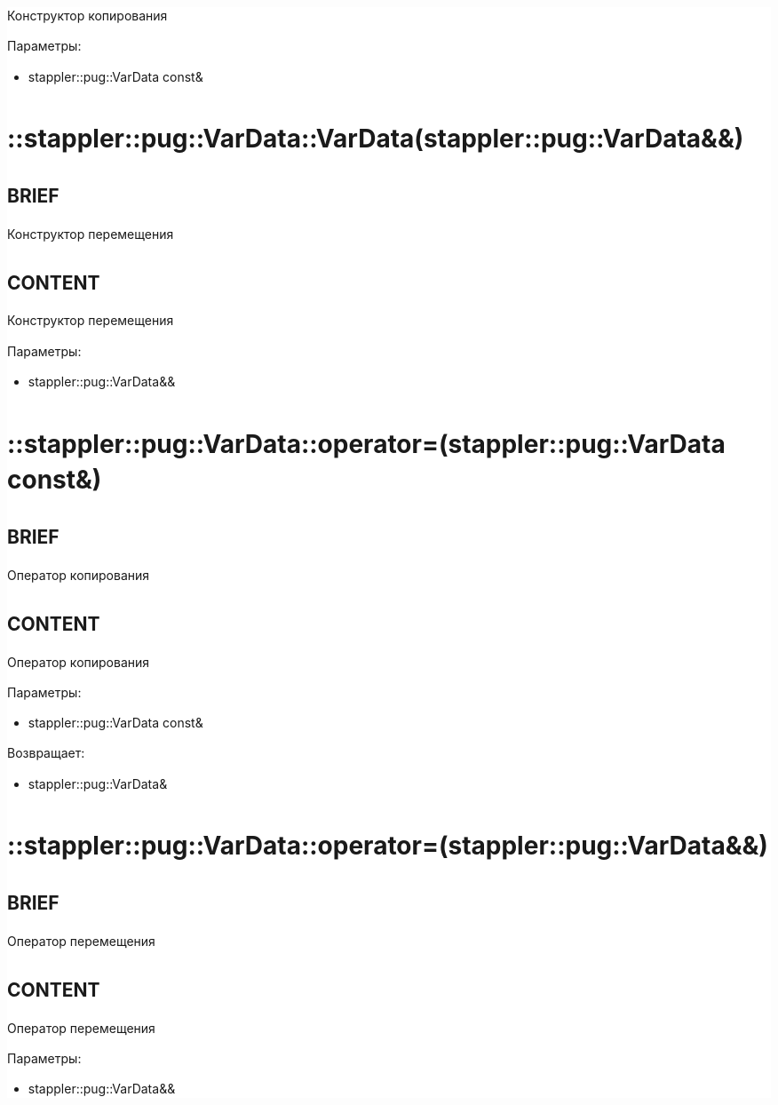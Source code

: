 Конструктор копирования

Параметры:
* stappler::pug::VarData const&


# ::stappler::pug::VarData::VarData(stappler::pug::VarData&&)

## BRIEF

Конструктор перемещения

## CONTENT

Конструктор перемещения

Параметры:
* stappler::pug::VarData&&


# ::stappler::pug::VarData::operator=(stappler::pug::VarData const&)

## BRIEF

Оператор копирования

## CONTENT

Оператор копирования

Параметры:
* stappler::pug::VarData const&

Возвращает:
* stappler::pug::VarData&

# ::stappler::pug::VarData::operator=(stappler::pug::VarData&&)

## BRIEF

Оператор перемещения

## CONTENT

Оператор перемещения

Параметры:
* stappler::pug::VarData&&
